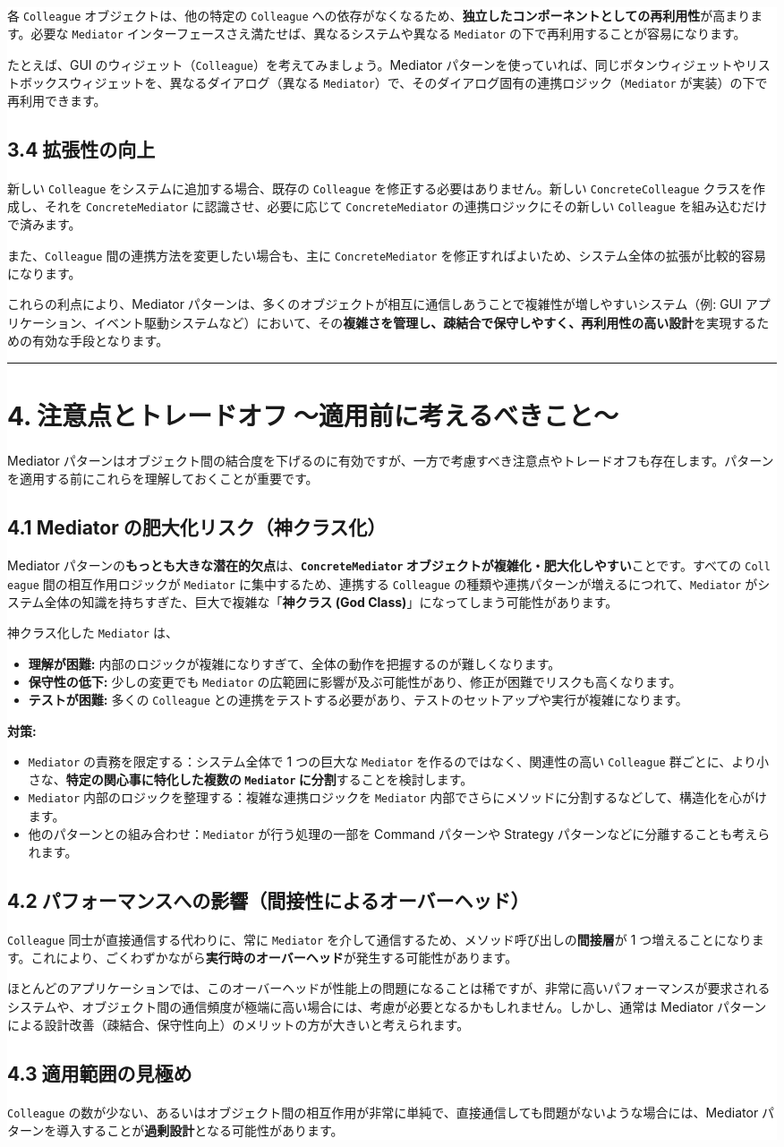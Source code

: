 各 `Colleague` オブジェクトは、他の特定の `Colleague` への依存がなくなるため、**独立したコンポーネントとしての再利用性**が高まります。必要な `Mediator` インターフェースさえ満たせば、異なるシステムや異なる `Mediator` の下で再利用することが容易になります。

たとえば、GUI のウィジェット（`Colleague`）を考えてみましょう。Mediator パターンを使っていれば、同じボタンウィジェットやリストボックスウィジェットを、異なるダイアログ（異なる `Mediator`）で、そのダイアログ固有の連携ロジック（`Mediator` が実装）の下で再利用できます。

## 3.4 拡張性の向上

新しい `Colleague` をシステムに追加する場合、既存の `Colleague` を修正する必要はありません。新しい `ConcreteColleague` クラスを作成し、それを `ConcreteMediator` に認識させ、必要に応じて `ConcreteMediator` の連携ロジックにその新しい `Colleague` を組み込むだけで済みます。

また、`Colleague` 間の連携方法を変更したい場合も、主に `ConcreteMediator` を修正すればよいため、システム全体の拡張が比較的容易になります。

これらの利点により、Mediator パターンは、多くのオブジェクトが相互に通信しあうことで複雑性が増しやすいシステム（例: GUI アプリケーション、イベント駆動システムなど）において、その**複雑さを管理し、疎結合で保守しやすく、再利用性の高い設計**を実現するための有効な手段となります。

---

# 4. 注意点とトレードオフ ～適用前に考えるべきこと～

Mediator パターンはオブジェクト間の結合度を下げるのに有効ですが、一方で考慮すべき注意点やトレードオフも存在します。パターンを適用する前にこれらを理解しておくことが重要です。

## 4.1 Mediator の肥大化リスク（神クラス化）

Mediator パターンの**もっとも大きな潜在的欠点**は、**`ConcreteMediator` オブジェクトが複雑化・肥大化しやすい**ことです。すべての `Colleague` 間の相互作用ロジックが `Mediator` に集中するため、連携する `Colleague` の種類や連携パターンが増えるにつれて、`Mediator` がシステム全体の知識を持ちすぎた、巨大で複雑な「**神クラス (God Class)**」になってしまう可能性があります。

神クラス化した `Mediator` は、

- **理解が困難:** 内部のロジックが複雑になりすぎて、全体の動作を把握するのが難しくなります。
- **保守性の低下:** 少しの変更でも `Mediator` の広範囲に影響が及ぶ可能性があり、修正が困難でリスクも高くなります。
- **テストが困難:** 多くの `Colleague` との連携をテストする必要があり、テストのセットアップや実行が複雑になります。

**対策:**

- `Mediator` の責務を限定する：システム全体で 1 つの巨大な `Mediator` を作るのではなく、関連性の高い `Colleague` 群ごとに、より小さな、**特定の関心事に特化した複数の `Mediator` に分割**することを検討します。
- `Mediator` 内部のロジックを整理する：複雑な連携ロジックを `Mediator` 内部でさらにメソッドに分割するなどして、構造化を心がけます。
- 他のパターンとの組み合わせ：`Mediator` が行う処理の一部を Command パターンや Strategy パターンなどに分離することも考えられます。

## 4.2 パフォーマンスへの影響（間接性によるオーバーヘッド）

`Colleague` 同士が直接通信する代わりに、常に `Mediator` を介して通信するため、メソッド呼び出しの**間接層**が 1 つ増えることになります。これにより、ごくわずかながら**実行時のオーバーヘッド**が発生する可能性があります。

ほとんどのアプリケーションでは、このオーバーヘッドが性能上の問題になることは稀ですが、非常に高いパフォーマンスが要求されるシステムや、オブジェクト間の通信頻度が極端に高い場合には、考慮が必要となるかもしれません。しかし、通常は Mediator パターンによる設計改善（疎結合、保守性向上）のメリットの方が大きいと考えられます。

## 4.3 適用範囲の見極め

`Colleague` の数が少ない、あるいはオブジェクト間の相互作用が非常に単純で、直接通信しても問題がないような場合には、Mediator パターンを導入することが**過剰設計**となる可能性があります。
